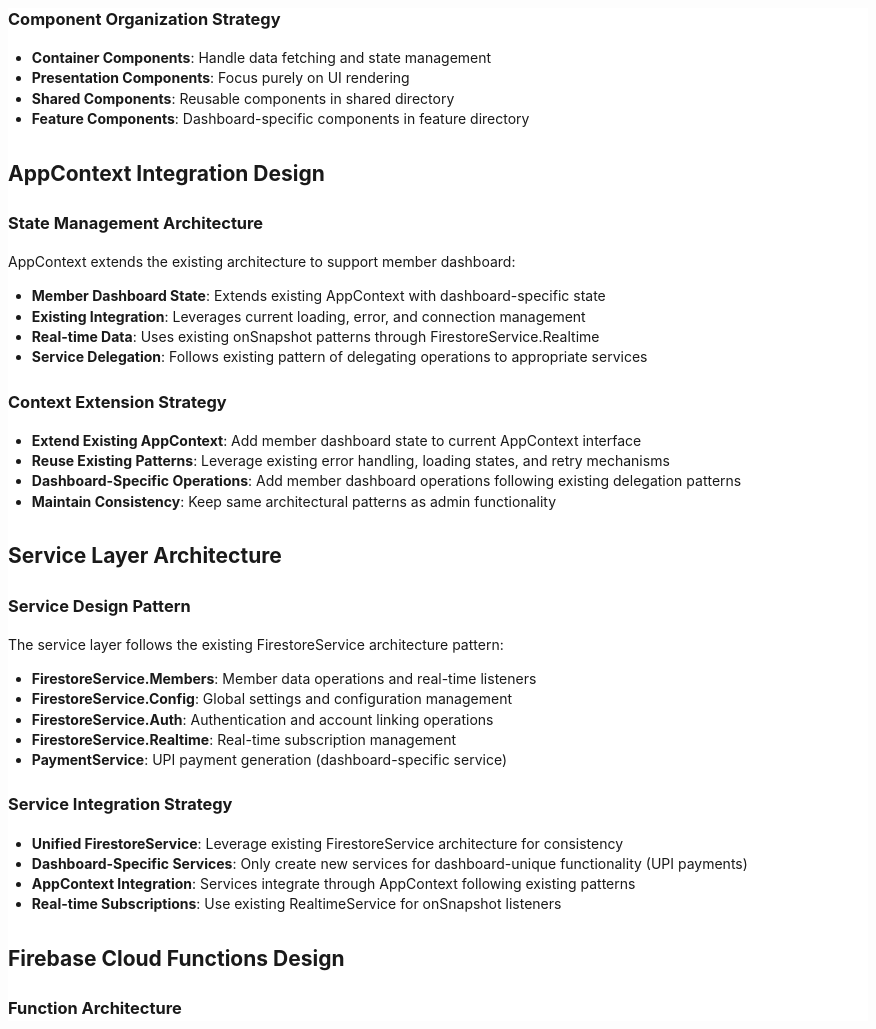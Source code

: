 ### Component Organization Strategy

- **Container Components**: Handle data fetching and state management
- **Presentation Components**: Focus purely on UI rendering
- **Shared Components**: Reusable components in shared directory
- **Feature Components**: Dashboard-specific components in feature directory

## AppContext Integration Design

### State Management Architecture

AppContext extends the existing architecture to support member dashboard:

- **Member Dashboard State**: Extends existing AppContext with dashboard-specific state
- **Existing Integration**: Leverages current loading, error, and connection management
- **Real-time Data**: Uses existing onSnapshot patterns through FirestoreService.Realtime
- **Service Delegation**: Follows existing pattern of delegating operations to appropriate services

### Context Extension Strategy

- **Extend Existing AppContext**: Add member dashboard state to current AppContext interface
- **Reuse Existing Patterns**: Leverage existing error handling, loading states, and retry mechanisms
- **Dashboard-Specific Operations**: Add member dashboard operations following existing delegation patterns
- **Maintain Consistency**: Keep same architectural patterns as admin functionality

## Service Layer Architecture

### Service Design Pattern

The service layer follows the existing FirestoreService architecture pattern:

- **FirestoreService.Members**: Member data operations and real-time listeners
- **FirestoreService.Config**: Global settings and configuration management
- **FirestoreService.Auth**: Authentication and account linking operations
- **FirestoreService.Realtime**: Real-time subscription management
- **PaymentService**: UPI payment generation (dashboard-specific service)

### Service Integration Strategy

- **Unified FirestoreService**: Leverage existing FirestoreService architecture for consistency
- **Dashboard-Specific Services**: Only create new services for dashboard-unique functionality (UPI payments)
- **AppContext Integration**: Services integrate through AppContext following existing patterns
- **Real-time Subscriptions**: Use existing RealtimeService for onSnapshot listeners

## Firebase Cloud Functions Design

### Function Architecture
